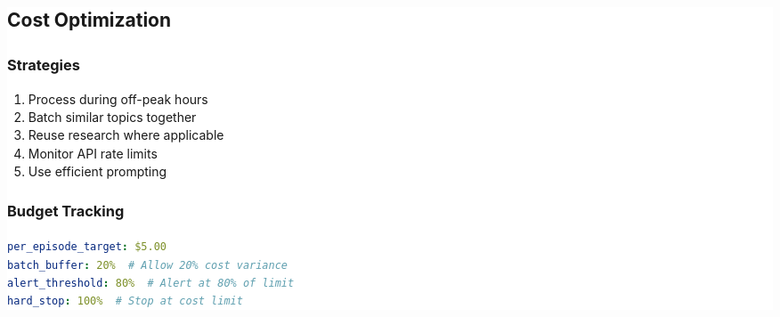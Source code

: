 ## Cost Optimization

### Strategies
1. Process during off-peak hours
2. Batch similar topics together
3. Reuse research where applicable
4. Monitor API rate limits
5. Use efficient prompting

### Budget Tracking
```yaml
per_episode_target: $5.00
batch_buffer: 20%  # Allow 20% cost variance
alert_threshold: 80%  # Alert at 80% of limit
hard_stop: 100%  # Stop at cost limit
```
